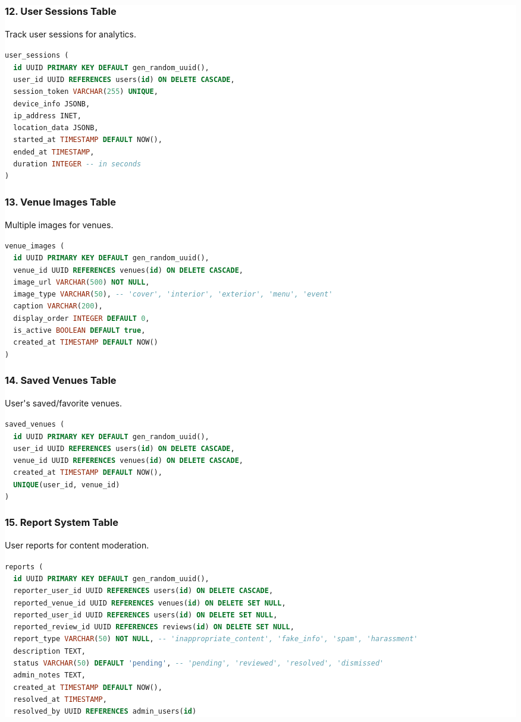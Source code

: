 ### 12. User Sessions Table

Track user sessions for analytics.

```sql
user_sessions (
  id UUID PRIMARY KEY DEFAULT gen_random_uuid(),
  user_id UUID REFERENCES users(id) ON DELETE CASCADE,
  session_token VARCHAR(255) UNIQUE,
  device_info JSONB,
  ip_address INET,
  location_data JSONB,
  started_at TIMESTAMP DEFAULT NOW(),
  ended_at TIMESTAMP,
  duration INTEGER -- in seconds
)
```

### 13. Venue Images Table

Multiple images for venues.

```sql
venue_images (
  id UUID PRIMARY KEY DEFAULT gen_random_uuid(),
  venue_id UUID REFERENCES venues(id) ON DELETE CASCADE,
  image_url VARCHAR(500) NOT NULL,
  image_type VARCHAR(50), -- 'cover', 'interior', 'exterior', 'menu', 'event'
  caption VARCHAR(200),
  display_order INTEGER DEFAULT 0,
  is_active BOOLEAN DEFAULT true,
  created_at TIMESTAMP DEFAULT NOW()
)
```

### 14. Saved Venues Table

User's saved/favorite venues.

```sql
saved_venues (
  id UUID PRIMARY KEY DEFAULT gen_random_uuid(),
  user_id UUID REFERENCES users(id) ON DELETE CASCADE,
  venue_id UUID REFERENCES venues(id) ON DELETE CASCADE,
  created_at TIMESTAMP DEFAULT NOW(),
  UNIQUE(user_id, venue_id)
)
```

### 15. Report System Table

User reports for content moderation.

```sql
reports (
  id UUID PRIMARY KEY DEFAULT gen_random_uuid(),
  reporter_user_id UUID REFERENCES users(id) ON DELETE CASCADE,
  reported_venue_id UUID REFERENCES venues(id) ON DELETE SET NULL,
  reported_user_id UUID REFERENCES users(id) ON DELETE SET NULL,
  reported_review_id UUID REFERENCES reviews(id) ON DELETE SET NULL,
  report_type VARCHAR(50) NOT NULL, -- 'inappropriate_content', 'fake_info', 'spam', 'harassment'
  description TEXT,
  status VARCHAR(50) DEFAULT 'pending', -- 'pending', 'reviewed', 'resolved', 'dismissed'
  admin_notes TEXT,
  created_at TIMESTAMP DEFAULT NOW(),
  resolved_at TIMESTAMP,
  resolved_by UUID REFERENCES admin_users(id)
```